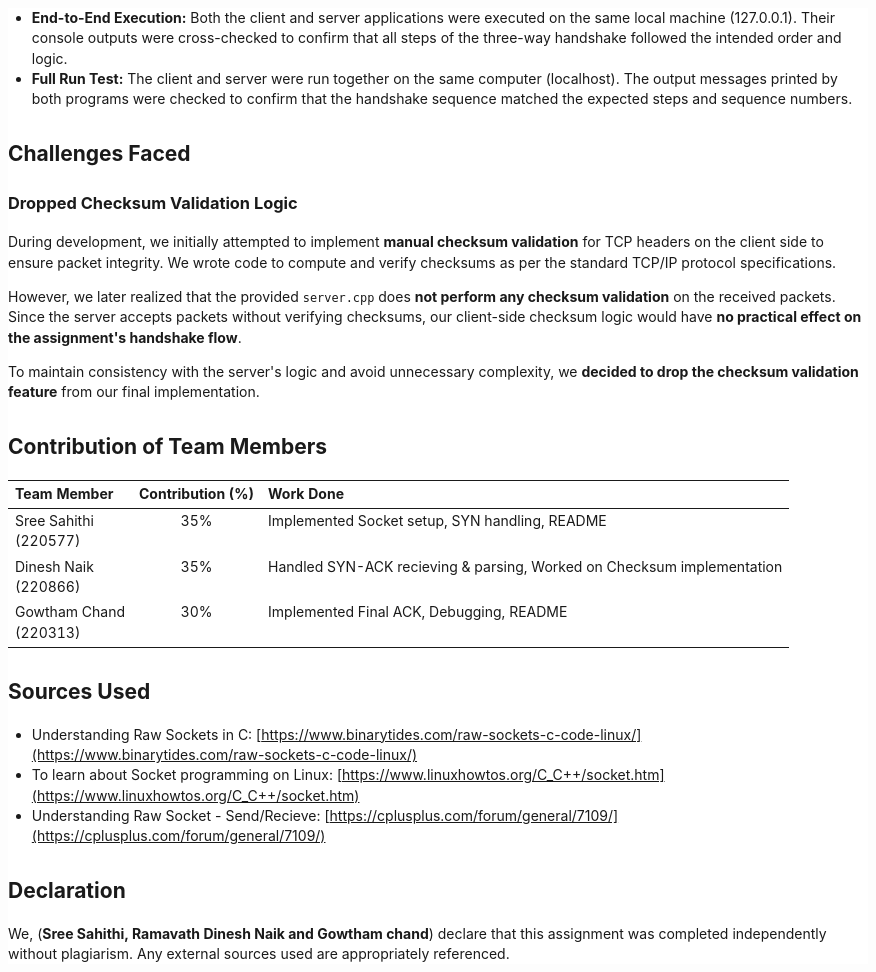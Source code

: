 - **End-to-End Execution:** Both the client and server applications were executed on the same local machine (127.0.0.1). Their console outputs were cross-checked to confirm that all steps of the three-way handshake followed the intended order and logic.
- **Full Run Test:** The client and server were run together on the same computer (localhost). The output messages printed by both programs were checked to confirm that the handshake sequence matched the expected steps and sequence numbers.

##   Challenges Faced

###   Dropped Checksum Validation Logic

During development, we initially attempted to implement **manual checksum validation** for TCP headers on the client side to ensure packet integrity. We wrote code to compute and verify checksums as per the standard TCP/IP protocol specifications.

However, we later realized that the provided `server.cpp` does **not perform any checksum validation** on the received packets. Since the server accepts packets without verifying checksums, our client-side checksum logic would have **no practical effect on the assignment's handshake flow**.

To maintain consistency with the server's logic and avoid unnecessary complexity, we **decided to drop the checksum validation feature** from our final implementation.






## Contribution of Team Members

| Team Member              | Contribution (%) | Work Done                                                    |
| :----------------------- | :--------------: | :----------------------------------------------------------- |
| Sree Sahithi <br/> (220577) |      35%         | Implemented Socket setup, SYN handling, README     |
| Dinesh Naik <br/> (220866)     |      35%         | Handled SYN-ACK recieving & parsing, Worked on Checksum implementation       |
| Gowtham Chand <br/> (220313) |      30%         | Implemented Final ACK, Debugging, README           |

## Sources Used

- Understanding Raw Sockets in C: [https://www.binarytides.com/raw-sockets-c-code-linux/](https://www.binarytides.com/raw-sockets-c-code-linux/) 
- To learn about Socket programming on Linux: [https://www.linuxhowtos.org/C_C++/socket.htm](https://www.linuxhowtos.org/C_C++/socket.htm) 
- Understanding Raw Socket - Send/Recieve: [https://cplusplus.com/forum/general/7109/](https://cplusplus.com/forum/general/7109/) 

## Declaration

We, (**Sree Sahithi, Ramavath Dinesh Naik and Gowtham chand**) declare that this assignment was completed independently without plagiarism. Any external sources used are appropriately referenced.
